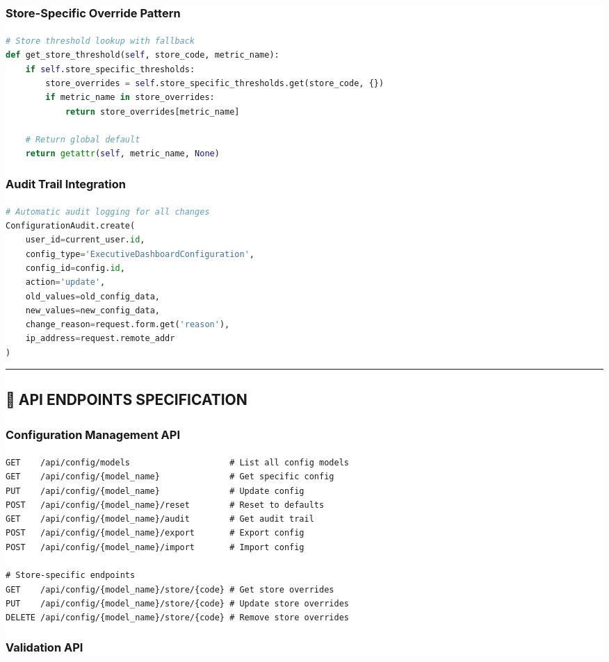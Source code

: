 ### Store-Specific Override Pattern

```python
# Store threshold lookup with fallback
def get_store_threshold(self, store_code, metric_name):
    if self.store_specific_thresholds:
        store_overrides = self.store_specific_thresholds.get(store_code, {})
        if metric_name in store_overrides:
            return store_overrides[metric_name]
    
    # Return global default
    return getattr(self, metric_name, None)
```

### Audit Trail Integration

```python
# Automatic audit logging for all changes
ConfigurationAudit.create(
    user_id=current_user.id,
    config_type='ExecutiveDashboardConfiguration',
    config_id=config.id,
    action='update',
    old_values=old_config_data,
    new_values=new_config_data,
    change_reason=request.form.get('reason'),
    ip_address=request.remote_addr
)
```

---

## 🔧 API ENDPOINTS SPECIFICATION

### Configuration Management API

```
GET    /api/config/models                    # List all config models
GET    /api/config/{model_name}              # Get specific config
PUT    /api/config/{model_name}              # Update config
POST   /api/config/{model_name}/reset        # Reset to defaults
GET    /api/config/{model_name}/audit        # Get audit trail
POST   /api/config/{model_name}/export       # Export config
POST   /api/config/{model_name}/import       # Import config

# Store-specific endpoints
GET    /api/config/{model_name}/store/{code} # Get store overrides  
PUT    /api/config/{model_name}/store/{code} # Update store overrides
DELETE /api/config/{model_name}/store/{code} # Remove store overrides
```

### Validation API

